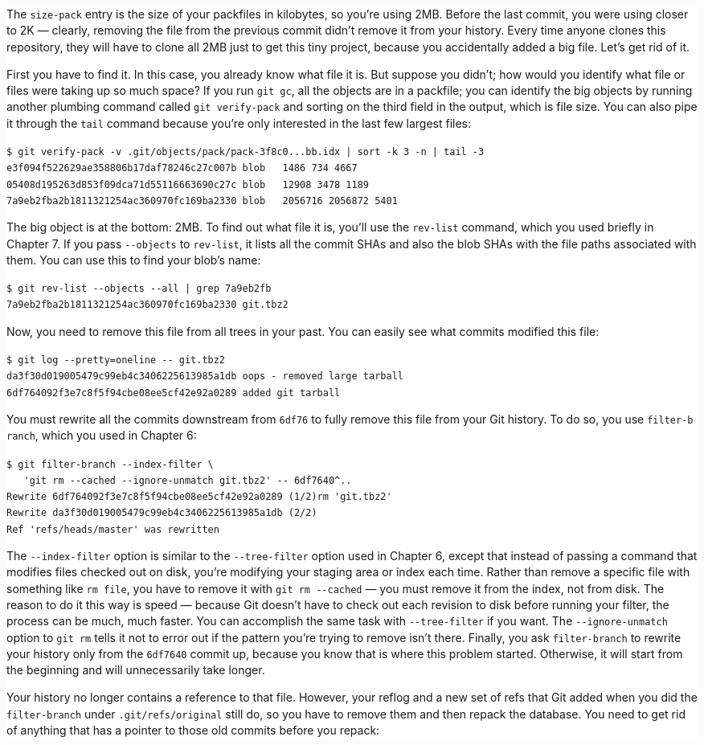 The `size-pack` entry is the size of your packfiles in kilobytes, so you’re using 2MB. Before the last commit, you were using closer to 2K — clearly, removing the file from the previous commit didn’t remove it from your history. Every time anyone clones this repository, they will have to clone all 2MB just to get this tiny project, because you accidentally added a big file. Let’s get rid of it.

First you have to find it. In this case, you already know what file it is. But suppose you didn’t; how would you identify what file or files were taking up so much space? If you run `git gc`, all the objects are in a packfile; you can identify the big objects by running another plumbing command called `git verify-pack` and sorting on the third field in the output, which is file size. You can also pipe it through the `tail` command because you’re only interested in the last few largest files:

	$ git verify-pack -v .git/objects/pack/pack-3f8c0...bb.idx | sort -k 3 -n | tail -3
	e3f094f522629ae358806b17daf78246c27c007b blob   1486 734 4667
	05408d195263d853f09dca71d55116663690c27c blob   12908 3478 1189
	7a9eb2fba2b1811321254ac360970fc169ba2330 blob   2056716 2056872 5401

The big object is at the bottom: 2MB. To find out what file it is, you’ll use the `rev-list` command, which you used briefly in Chapter 7. If you pass `--objects` to `rev-list`, it lists all the commit SHAs and also the blob SHAs with the file paths associated with them. You can use this to find your blob’s name:

	$ git rev-list --objects --all | grep 7a9eb2fb
	7a9eb2fba2b1811321254ac360970fc169ba2330 git.tbz2

Now, you need to remove this file from all trees in your past. You can easily see what commits modified this file:

	$ git log --pretty=oneline -- git.tbz2
	da3f30d019005479c99eb4c3406225613985a1db oops - removed large tarball
	6df764092f3e7c8f5f94cbe08ee5cf42e92a0289 added git tarball

You must rewrite all the commits downstream from `6df76` to fully remove this file from your Git history. To do so, you use `filter-branch`, which you used in Chapter 6:

	$ git filter-branch --index-filter \
	   'git rm --cached --ignore-unmatch git.tbz2' -- 6df7640^..
	Rewrite 6df764092f3e7c8f5f94cbe08ee5cf42e92a0289 (1/2)rm 'git.tbz2'
	Rewrite da3f30d019005479c99eb4c3406225613985a1db (2/2)
	Ref 'refs/heads/master' was rewritten

The `--index-filter` option is similar to the `--tree-filter` option used in Chapter 6, except that instead of passing a command that modifies files checked out on disk, you’re modifying your staging area or index each time. Rather than remove a specific file with something like `rm file`, you have to remove it with `git rm --cached` — you must remove it from the index, not from disk. The reason to do it this way is speed — because Git doesn’t have to check out each revision to disk before running your filter, the process can be much, much faster. You can accomplish the same task with `--tree-filter` if you want. The `--ignore-unmatch` option to `git rm` tells it not to error out if the pattern you’re trying to remove isn’t there. Finally, you ask `filter-branch` to rewrite your history only from the `6df7640` commit up, because you know that is where this problem started. Otherwise, it will start from the beginning and will unnecessarily take longer.

Your history no longer contains a reference to that file. However, your reflog and a new set of refs that Git added when you did the `filter-branch` under `.git/refs/original` still do, so you have to remove them and then repack the database. You need to get rid of anything that has a pointer to those old commits before you repack:
